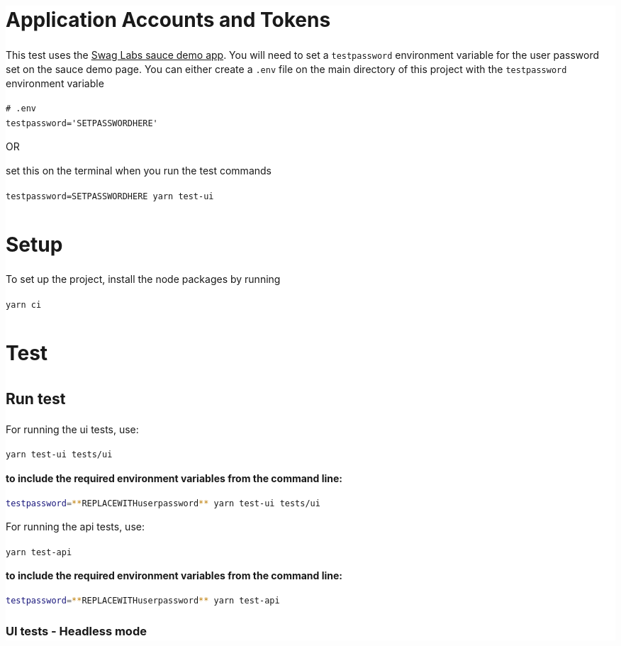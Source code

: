 # Application Accounts and Tokens

This test uses the [Swag Labs sauce demo app](https://www.saucedemo.com/). You will need to set a `testpassword` environment variable for the user password set on the sauce demo page. You can either create a `.env` file on the main directory of this project with the `testpassword` environment variable

```
# .env
testpassword='SETPASSWORDHERE'
```

OR

set this on the terminal when you run the test commands

```
testpassword=SETPASSWORDHERE yarn test-ui
```

# Setup

To set up the project, install the node packages by running

```bash
yarn ci
```

# Test

## Run test

For running the ui tests, use:

```bash
yarn test-ui tests/ui
```

**to include the required environment variables from the command line:**

```bash
testpassword=**REPLACEWITHuserpassword** yarn test-ui tests/ui
```

For running the api tests, use:

```bash
yarn test-api
```

**to include the required environment variables from the command line:**

```bash
testpassword=**REPLACEWITHuserpassword** yarn test-api
```

### UI tests - Headless mode
